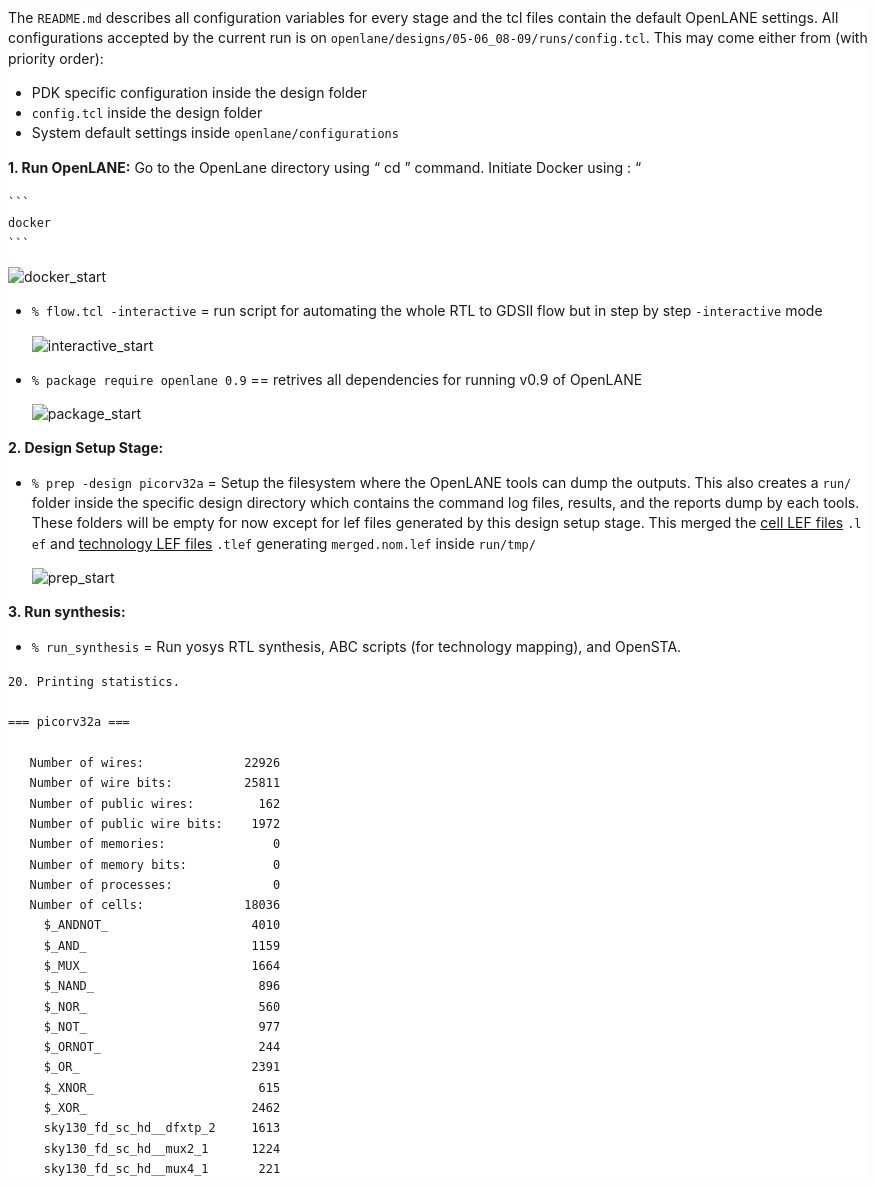 The  `README.md` describes all configuration variables for every stage and the tcl files contain the default OpenLANE settings. All configurations accepted by the current run is on `openlane/designs/05-06_08-09/runs/config.tcl`. This may come either from (with priority order):
 - PDK specific configuration inside the design folder
 - `config.tcl` inside the design folder
 - System default settings inside `openlane/configurations`

**1. Run OpenLANE:**
    Go to the OpenLane directory using “ cd ” command.
    Initiate Docker using : “
    
    ```
    docker
    ```
   ![docker_start](https://github.com/sumanthnimmakayala/Physical-design-with-OpenLANE-using-Sky130-PDK/assets/113964084/97609398-2359-4b07-8d04-6477f0c245ff)

 - `% flow.tcl -interactive` = run script for automating the whole RTL to GDSII flow but in step by step `-interactive` mode
 
 	![interactive_start](https://github.com/sumanthnimmakayala/Physical-design-with-OpenLANE-using-Sky130-PDK/assets/113964084/0ab39849-c68e-454b-ae26-89384ee3f1ae)


 - `% package require openlane 0.9` == retrives all dependencies for running v0.9 of OpenLANE  
 
   ![package_start](https://github.com/sumanthnimmakayala/Physical-design-with-OpenLANE-using-Sky130-PDK/assets/113964084/cff96923-b988-4d14-921e-f85a6a5f2974)
 
**2. Design Setup Stage:**
 - `% prep -design picorv32a` = Setup the filesystem where the OpenLANE tools can dump the outputs. This also creates a `run/` folder inside the specific design directory which contains the command log files, results, and the reports dump by each tools. These folders will be empty for now except for lef files generated by this design setup stage. This merged the [cell LEF files](https://teamvlsi.com/2020/05/lef-lef-file-in-asic-design.html) `.lef` and [technology LEF files](https://teamvlsi.com/2020/05/lef-lef-file-in-asic-design.html) `.tlef` generating `merged.nom.lef` inside `run/tmp/`

	![prep_start](https://github.com/sumanthnimmakayala/Physical-design-with-OpenLANE-using-Sky130-PDK/assets/113964084/03cbeb12-9763-4cf9-9115-f4f602ae751f)

**3. Run synthesis:**
 - `% run_synthesis` = Run yosys RTL synthesis, ABC scripts (for technology mapping), and OpenSTA.  

``` 
20. Printing statistics.

=== picorv32a ===

   Number of wires:              22926
   Number of wire bits:          25811
   Number of public wires:         162
   Number of public wire bits:    1972
   Number of memories:               0
   Number of memory bits:            0
   Number of processes:              0
   Number of cells:              18036
     $_ANDNOT_                    4010
     $_AND_                       1159
     $_MUX_                       1664
     $_NAND_                       896
     $_NOR_                        560
     $_NOT_                        977
     $_ORNOT_                      244
     $_OR_                        2391
     $_XNOR_                       615
     $_XOR_                       2462
     sky130_fd_sc_hd__dfxtp_2     1613
     sky130_fd_sc_hd__mux2_1      1224
     sky130_fd_sc_hd__mux4_1       221

```